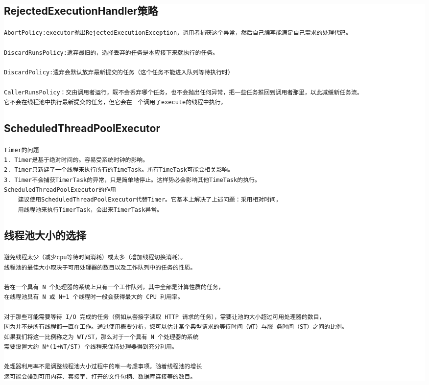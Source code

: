 ## RejectedExecutionHandler策略

	AbortPolicy:executor抛出RejectedExecutionException，调用者捕获这个异常，然后自己编写能满足自己需求的处理代码。

	DiscardRunsPolicy:遗弃最旧的，选择丢弃的任务是本应接下来就执行的任务。

	DiscardPolicy:遗弃会默认放弃最新提交的任务（这个任务不能进入队列等待执行时）

	CallerRunsPolicy：交由调用者运行，既不会丢弃哪个任务，也不会抛出任何异常，把一些任务推回到调用者那里，以此减缓新任务流。
	它不会在线程池中执行最新提交的任务，但它会在一个调用了execute的线程中执行。

## ScheduledThreadPoolExecutor

	Timer的问题
	1. Timer是基于绝对时间的。容易受系统时钟的影响。 
	2. Timer只新建了一个线程来执行所有的TimeTask。所有TimeTask可能会相关影响。 
	3. Timer不会捕获TimerTask的异常，只是简单地停止。这样势必会影响其他TimeTask的执行。
	ScheduledThreadPoolExecutor的作用
		建议使用ScheduledThreadPoolExecutor代替Timer。它基本上解决了上述问题：采用相对时间，
		用线程池来执行TimerTask，会出来TimerTask异常。

## 线程池大小的选择

	避免线程太少（减少cpu等待时间消耗）或太多（增加线程切换消耗）。
	线程池的最佳大小取决于可用处理器的数目以及工作队列中的任务的性质。

	若在一个具有 N 个处理器的系统上只有一个工作队列，其中全部是计算性质的任务，
	在线程池具有 N 或 N+1 个线程时一般会获得最大的 CPU 利用率。

	对于那些可能需要等待 I/O 完成的任务（例如从套接字读取 HTTP 请求的任务），需要让池的大小超过可用处理器的数目，
	因为并不是所有线程都一直在工作。通过使用概要分析，您可以估计某个典型请求的等待时间（WT）与服 务时间（ST）之间的比例。
	如果我们将这一比例称之为 WT/ST，那么对于一个具有 N 个处理器的系统
	需要设置大约 N*(1+WT/ST) 个线程来保持处理器得到充分利用。

	处理器利用率不是调整线程池大小过程中的唯一考虑事项。随着线程池的增长
	您可能会碰到可用内存、套接字、打开的文件句柄、数据库连接等的数目。


